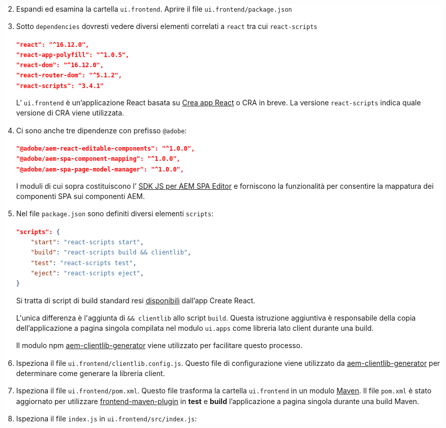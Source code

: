 2. Espandi ed esamina la cartella `ui.frontend`. Aprire il file `ui.frontend/package.json`

3. Sotto `dependencies` dovresti vedere diversi elementi correlati a `react` tra cui `react-scripts`

   ```json
   "react": "^16.12.0",
   "react-app-polyfill": "^1.0.5",
   "react-dom": "^16.12.0",
   "react-router-dom": "^5.1.2",
   "react-scripts": "3.4.1"
   ```

   L’ `ui.frontend` è un’applicazione React basata su [Crea app React](https://create-react-app.dev/) o CRA in breve. La versione `react-scripts` indica quale versione di CRA viene utilizzata.

4. Ci sono anche tre dipendenze con prefisso `@adobe`:

   ```json
   "@adobe/aem-react-editable-components": "^1.0.0",
   "@adobe/aem-spa-component-mapping": "^1.0.0",
   "@adobe/aem-spa-page-model-manager": "^1.0.0",
   ```

   I moduli di cui sopra costituiscono l’ [SDK JS per AEM SPA Editor](https://docs.adobe.com/content/help/en/experience-manager-65/developing/headless/spas/spa-blueprint.html) e forniscono la funzionalità per consentire la mappatura dei componenti SPA sui componenti AEM.

5. Nel file `package.json` sono definiti diversi elementi `scripts`:

   ```json
   "scripts": {
       "start": "react-scripts start",
       "build": "react-scripts build && clientlib",
       "test": "react-scripts test",
       "eject": "react-scripts eject",
   }
   ```

   Si tratta di script di build standard resi [disponibili](https://create-react-app.dev/docs/available-scripts) dall’app Create React.

   L&#39;unica differenza è l&#39;aggiunta di `&& clientlib` allo script `build`. Questa istruzione aggiuntiva è responsabile della copia dell’applicazione a pagina singola compilata nel modulo `ui.apps` come libreria lato client durante una build.

   Il modulo npm [aem-clientlib-generator](https://github.com/wcm-io-frontend/aem-clientlib-generator) viene utilizzato per facilitare questo processo.

6. Ispeziona il file `ui.frontend/clientlib.config.js`. Questo file di configurazione viene utilizzato da [aem-clientlib-generator](https://github.com/wcm-io-frontend/aem-clientlib-generator#clientlibconfigjs) per determinare come generare la libreria client.

7. Ispeziona il file `ui.frontend/pom.xml`. Questo file trasforma la cartella `ui.frontend` in un modulo [Maven](http://maven.apache.org/guides/mini/guide-multiple-modules.html). Il file `pom.xml` è stato aggiornato per utilizzare [frontend-maven-plugin](https://github.com/eirslett/frontend-maven-plugin) in **test** e **build** l’applicazione a pagina singola durante una build Maven.

8. Ispeziona il file `index.js` in `ui.frontend/src/index.js`:
